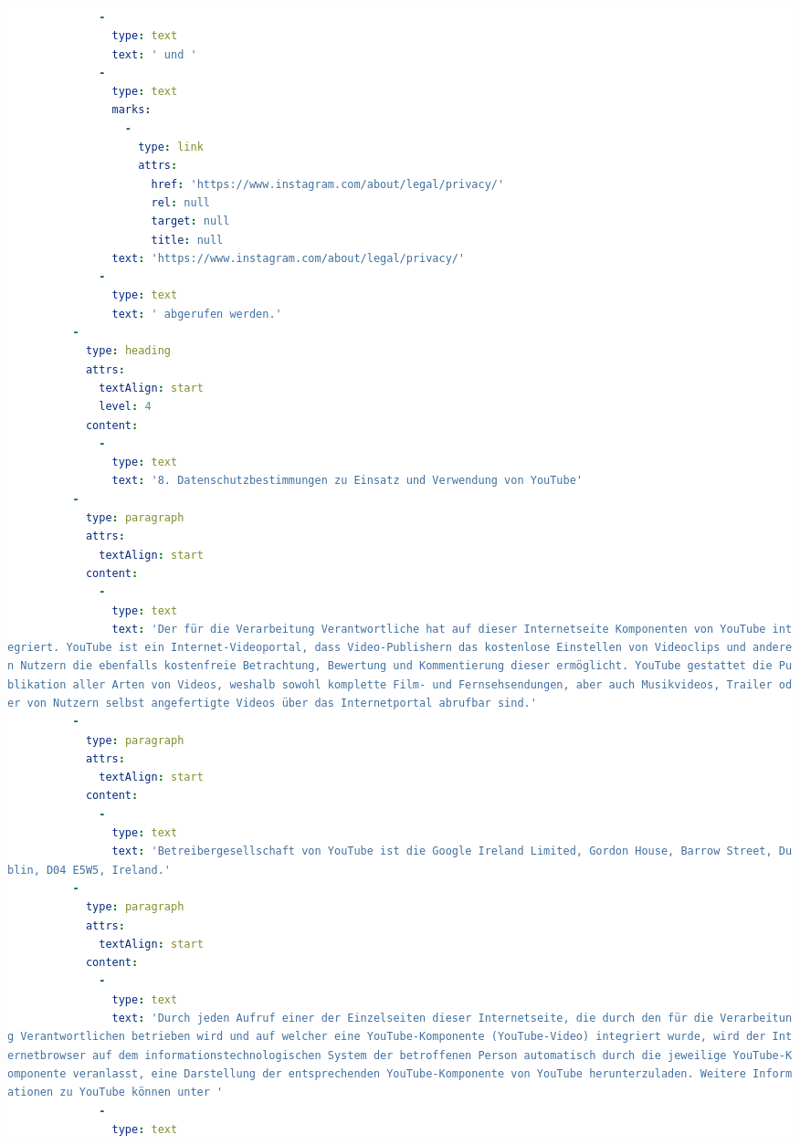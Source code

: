 ```yaml
              -
                type: text
                text: ' und '
              -
                type: text
                marks:
                  -
                    type: link
                    attrs:
                      href: 'https://www.instagram.com/about/legal/privacy/'
                      rel: null
                      target: null
                      title: null
                text: 'https://www.instagram.com/about/legal/privacy/'
              -
                type: text
                text: ' abgerufen werden.'
          -
            type: heading
            attrs:
              textAlign: start
              level: 4
            content:
              -
                type: text
                text: '8. Datenschutzbestimmungen zu Einsatz und Verwendung von YouTube'
          -
            type: paragraph
            attrs:
              textAlign: start
            content:
              -
                type: text
                text: 'Der für die Verarbeitung Verantwortliche hat auf dieser Internetseite Komponenten von YouTube integriert. YouTube ist ein Internet-Videoportal, dass Video-Publishern das kostenlose Einstellen von Videoclips und anderen Nutzern die ebenfalls kostenfreie Betrachtung, Bewertung und Kommentierung dieser ermöglicht. YouTube gestattet die Publikation aller Arten von Videos, weshalb sowohl komplette Film- und Fernsehsendungen, aber auch Musikvideos, Trailer oder von Nutzern selbst angefertigte Videos über das Internetportal abrufbar sind.'
          -
            type: paragraph
            attrs:
              textAlign: start
            content:
              -
                type: text
                text: 'Betreibergesellschaft von YouTube ist die Google Ireland Limited, Gordon House, Barrow Street, Dublin, D04 E5W5, Ireland.'
          -
            type: paragraph
            attrs:
              textAlign: start
            content:
              -
                type: text
                text: 'Durch jeden Aufruf einer der Einzelseiten dieser Internetseite, die durch den für die Verarbeitung Verantwortlichen betrieben wird und auf welcher eine YouTube-Komponente (YouTube-Video) integriert wurde, wird der Internetbrowser auf dem informationstechnologischen System der betroffenen Person automatisch durch die jeweilige YouTube-Komponente veranlasst, eine Darstellung der entsprechenden YouTube-Komponente von YouTube herunterzuladen. Weitere Informationen zu YouTube können unter '
              -
                type: text
```